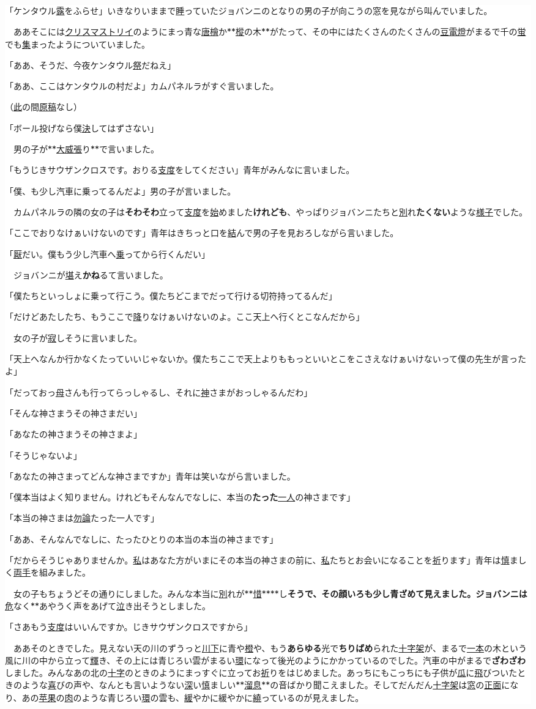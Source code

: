 「ケンタウル[露](##つゆ)をふらせ」いきなりいままで[睡](##ねむ)っていたジョバンニのとなりの男の子が向こうの窓を見ながら叫んでいました。

　ああそこには[クリスマストリイ](##クリスマスツリー)のようにまっ青な[唐檜](##とうひ)か**[樅](##もみ)の木**がたって、その中にはたくさんのたくさんの[豆電燈](##まめでんとう)がまるで千の[蛍](##ほたる)でも[集](##あつ)まったようについていました。

「ああ、そうだ、今夜ケンタウル[祭](##さい)だねえ」

「ああ、ここはケンタウルの村だよ」カムパネルラがすぐ言いました。

（[此](##こ)の間[原稿](##げんこう)なし）

「ボール投げなら僕[決](##けっ)してはずさない」

　男の子が**[大威張](##おおいば)り**で言いました。

「もうじきサウザンクロスです。おりる[支度](##したく)をしてください」青年がみんなに言いました。

「僕、も少し汽車に乗ってるんだよ」男の子が言いました。

　カムパネルラの隣の女の子は**そわそわ**立って[支度](##したく)を[始](##はじ)めました**けれども**、やっぱりジョバンニたちと[別](##わか)れ**たくない**ような[様子](##ようす)でした。

「ここでおりなけぁいけないのです」青年はきちっと口を[結](##むす)んで男の子を見おろしながら言いました。

「[厭](##いや)だい。僕もう少し汽車へ[乗](##の)ってから行くんだい」

　ジョバンニが[堪](##こら)え**かね**るて言いました。

「僕たちといっしょに乗って行こう。僕たちどこまでだって行ける切符持ってるんだ」

「だけどあたしたち、もうここで[降](##お)りなけぁいけないのよ。ここ天上へ行くとこなんだから」

　女の子が[寂](##さび)しそうに言いました。

「天上へなんか行かなくたっていいじゃないか。僕たちここで天上よりももっといいとこをこさえなけぁいけないって僕の先生が言ったよ」

「だっておっ[母](##か)さんも行ってらっしゃるし、それに[神](##かみ)さまがおっしゃるんだわ」

「そんな神さまうその神さまだい」

「あなたの神さまうその神さまよ」

「そうじゃないよ」

「あなたの神さまってどんな神さまですか」青年は笑いながら言いました。

「僕本当はよく知りません。けれどもそんなんでなしに、本当の**たった**[一人](##ひとり)の神さまです」

「本当の神さまは[勿論](##もちろん)たった一人です」

「ああ、そんなんでなしに、たったひとりの本当の本当の神さまです」

「だからそうじゃありませんか。[私](##わたくし)はあなた方がいまにその本当の神さまの前に、[私](##わたくし)たちとお会いになることを[祈](##いの)ります」青年は[慎](##つつ)ましく[両手](##りょうて)を組みました。

　女の子もちょうどその通りにしました。みんな本当に[別](##わか)れが**[惜](##お)****し**そうで、その顔いろも少し青ざめて見えました。ジョバンニは**[危](##あぶ)なく**あやうく声をあげて[泣](##な)き出そうとしました。

「さあもう[支度](##したく)はいいんですか。じきサウザンクロスですから」

　ああそのときでした。見えない天の川のずうっと[川下](##かわしも)に青や[橙](##だいだい)や、もう**あらゆる**光で**ちりばめ**られた[十字架](##じゅうじか)が、まるで[一本](##いっぽん)の木という風に川の中から立って[輝](##かがや)き、その上には青じろい雲がまるい[環](##わ)になって後光のようにかかっているのでした。汽車の中がまるで**ざわざわ**しました。みんなあの北の[十字](##じゅうじ)のときのようにまっすぐに立ってお[祈](##いの)りをはじめました。あっちにもこっちにも子供が[瓜](##うり)に[飛](##と)びついたときのような[喜](##よろこ)びの声や、なんとも言いようない[深](##ふか)い[慎](##つつ)ましい**[溜息](##ためいき)**の音ばかり聞こえました。そしてだんだん[十字架](##じゅうじか)は[窓](##まど)の[正面](##しょうめん)になり、あの[苹果](##りんご)の[肉](##にく)のような青じろい[環](##わ)の雲も、[緩](##ゆる)やかに緩やかに[繞](##めぐ)っているのが見えました。
